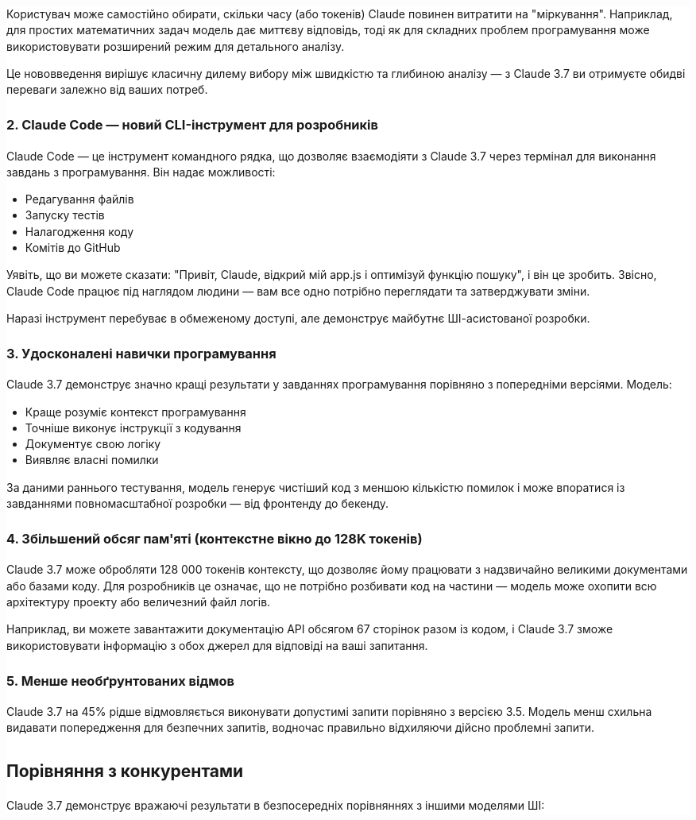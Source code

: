 Користувач може самостійно обирати, скільки часу (або токенів) Claude повинен витратити на "міркування". Наприклад, для простих математичних задач модель дає миттєву відповідь, тоді як для складних проблем програмування може використовувати розширений режим для детального аналізу.

Це нововведення вирішує класичну дилему вибору між швидкістю та глибиною аналізу — з Claude 3.7 ви отримуєте обидві переваги залежно від ваших потреб.

### 2. Claude Code — новий CLI-інструмент для розробників

Claude Code — це інструмент командного рядка, що дозволяє взаємодіяти з Claude 3.7 через термінал для виконання завдань з програмування. Він надає можливості:

- Редагування файлів
- Запуску тестів
- Налагодження коду
- Комітів до GitHub

Уявіть, що ви можете сказати: "Привіт, Claude, відкрий мій app.js і оптимізуй функцію пошуку", і він це зробить. Звісно, Claude Code працює під наглядом людини — вам все одно потрібно переглядати та затверджувати зміни.

Наразі інструмент перебуває в обмеженому доступі, але демонструє майбутнє ШІ-асистованої розробки.

### 3. Удосконалені навички програмування

Claude 3.7 демонструє значно кращі результати у завданнях програмування порівняно з попередніми версіями. Модель:

- Краще розуміє контекст програмування
- Точніше виконує інструкції з кодування
- Документує свою логіку
- Виявляє власні помилки

За даними раннього тестування, модель генерує чистіший код з меншою кількістю помилок і може впоратися із завданнями повномасштабної розробки — від фронтенду до бекенду.

### 4. Збільшений обсяг пам'яті (контекстне вікно до 128K токенів)

Claude 3.7 може обробляти 128 000 токенів контексту, що дозволяє йому працювати з надзвичайно великими документами або базами коду. Для розробників це означає, що не потрібно розбивати код на частини — модель може охопити всю архітектуру проекту або величезний файл логів.

Наприклад, ви можете завантажити документацію API обсягом 67 сторінок разом із кодом, і Claude 3.7 зможе використовувати інформацію з обох джерел для відповіді на ваші запитання.

### 5. Менше необґрунтованих відмов

Claude 3.7 на 45% рідше відмовляється виконувати допустимі запити порівняно з версією 3.5. Модель менш схильна видавати попередження для безпечних запитів, водночас правильно відхиляючи дійсно проблемні запити.

## Порівняння з конкурентами

Claude 3.7 демонструє вражаючі результати в безпосередніх порівняннях з іншими моделями ШІ:
